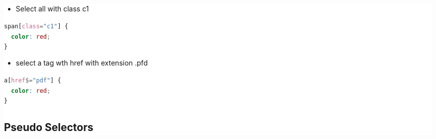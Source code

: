 - Select all with class c1

```css
span[class="c1"] {
  color: red;
}
```

- select a tag wth href with extension .pfd

```css
a[href$="pdf"] {
  color: red;
}
```

## Pseudo Selectors
